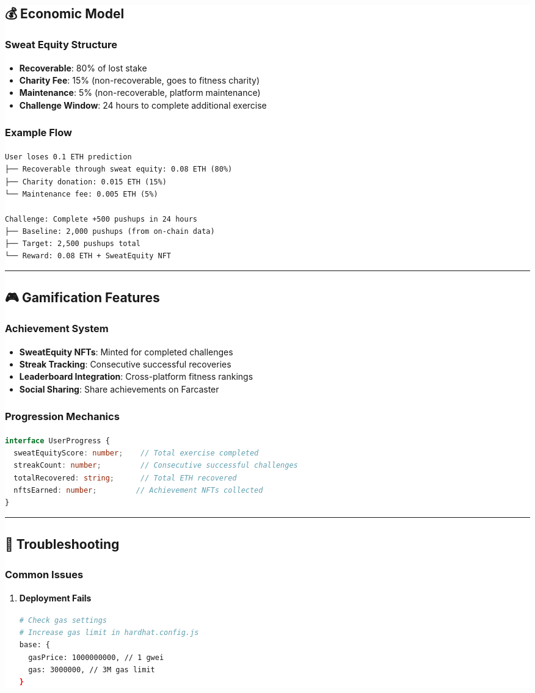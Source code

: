 
## 💰 Economic Model

### Sweat Equity Structure
- **Recoverable**: 80% of lost stake
- **Charity Fee**: 15% (non-recoverable, goes to fitness charity)
- **Maintenance**: 5% (non-recoverable, platform maintenance)
- **Challenge Window**: 24 hours to complete additional exercise

### Example Flow
```
User loses 0.1 ETH prediction
├── Recoverable through sweat equity: 0.08 ETH (80%)
├── Charity donation: 0.015 ETH (15%)
└── Maintenance fee: 0.005 ETH (5%)

Challenge: Complete +500 pushups in 24 hours
├── Baseline: 2,000 pushups (from on-chain data)
├── Target: 2,500 pushups total
└── Reward: 0.08 ETH + SweatEquity NFT
```

---

## 🎮 Gamification Features

### Achievement System
- **SweatEquity NFTs**: Minted for completed challenges
- **Streak Tracking**: Consecutive successful recoveries
- **Leaderboard Integration**: Cross-platform fitness rankings
- **Social Sharing**: Share achievements on Farcaster

### Progression Mechanics
```typescript
interface UserProgress {
  sweatEquityScore: number;    // Total exercise completed
  streakCount: number;         // Consecutive successful challenges
  totalRecovered: string;      // Total ETH recovered
  nftsEarned: number;         // Achievement NFTs collected
}
```

---

## 🔧 Troubleshooting

### Common Issues

1. **Deployment Fails**
   ```bash
   # Check gas settings
   # Increase gas limit in hardhat.config.js
   base: {
     gasPrice: 1000000000, // 1 gwei
     gas: 3000000, // 3M gas limit
   }
   ```
